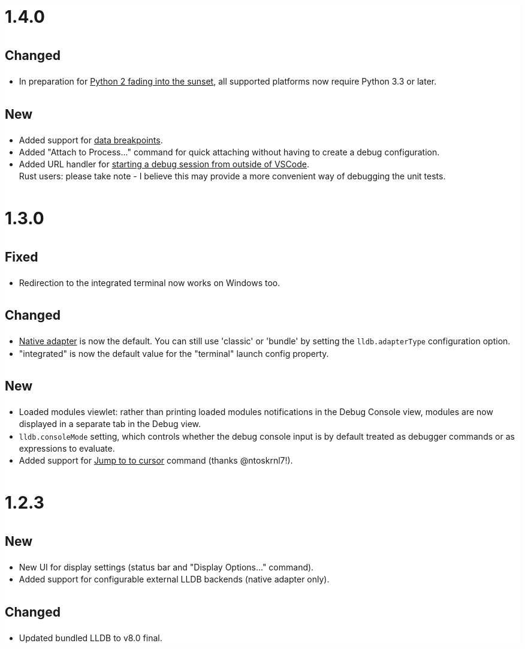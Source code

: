 # 1.4.0

## Changed
- In preparation for [Python 2 fading into the sunset](https://pythonclock.org/), all supported platforms now require Python 3.3 or later.

## New
- Added support for [data breakpoints](https://code.visualstudio.com/updates/v1_38#_breaking-when-value-changes-data-breakpoints).
- Added "Attach to Process..." command for quick attaching without having to create a debug configuration.
- Added URL handler for [starting a debug session from outside of VSCode](MANUAL.md#starting-debug-session-outside-of-vscode).<br>
  Rust users: please take note - I believe this may provide a more convenient way of debugging the unit tests.

# 1.3.0

## Fixed
- Redirection to the integrated terminal now works on Windows too.

## Changed
- [Native adapter](#heads-up-codelldb-is-moving-to-native-code) is now the default.  You can still use 'classic' or 'bundle' by setting the `lldb.adapterType` configuration option.
- "integrated" is now the default value for the "terminal" launch config property.

## New
- Loaded modules viewlet: rather than printing loaded modules notifications in the Debug Console view, modules are now displayed in a separate tab in the Debug view.
- `lldb.consoleMode` setting, which controls whether the debug console input is by default treated as debugger commands or as expressions to evaluate.
- Added support for [Jump to to cursor](https://code.visualstudio.com/updates/v1_36#_jump-to-cursor) command (thanks @ntoskrnl7!).

# 1.2.3

## New
- New UI for display settings (status bar and "Display Options..." command).
- Added support for configurable external LLDB backends (native adapter only).

## Changed
- Updated bundled LLDB to v8.0 final.
